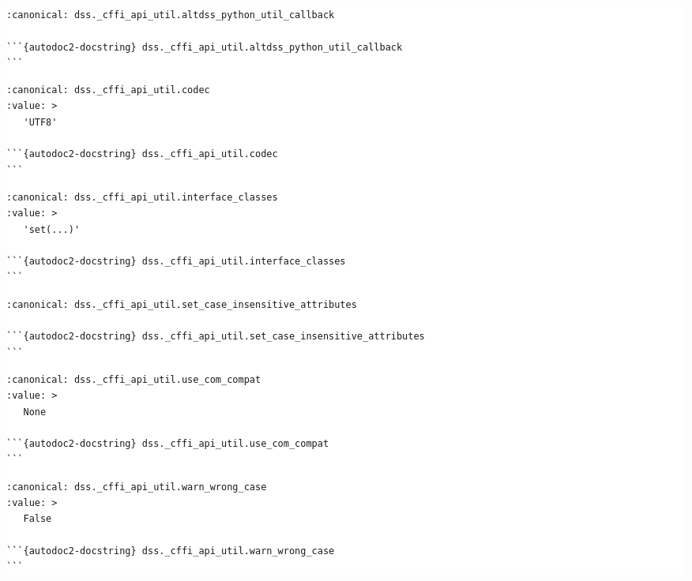 ````{py:function} altdss_python_util_callback(ctx, event_code, step, ptr)
:canonical: dss._cffi_api_util.altdss_python_util_callback

```{autodoc2-docstring} dss._cffi_api_util.altdss_python_util_callback
```
````

````{py:data} codec
:canonical: dss._cffi_api_util.codec
:value: >
   'UTF8'

```{autodoc2-docstring} dss._cffi_api_util.codec
```

````

````{py:data} interface_classes
:canonical: dss._cffi_api_util.interface_classes
:value: >
   'set(...)'

```{autodoc2-docstring} dss._cffi_api_util.interface_classes
```

````

````{py:function} set_case_insensitive_attributes(use: bool = True, warn: bool = False)
:canonical: dss._cffi_api_util.set_case_insensitive_attributes

```{autodoc2-docstring} dss._cffi_api_util.set_case_insensitive_attributes
```
````

````{py:data} use_com_compat
:canonical: dss._cffi_api_util.use_com_compat
:value: >
   None

```{autodoc2-docstring} dss._cffi_api_util.use_com_compat
```

````

````{py:data} warn_wrong_case
:canonical: dss._cffi_api_util.warn_wrong_case
:value: >
   False

```{autodoc2-docstring} dss._cffi_api_util.warn_wrong_case
```

````
